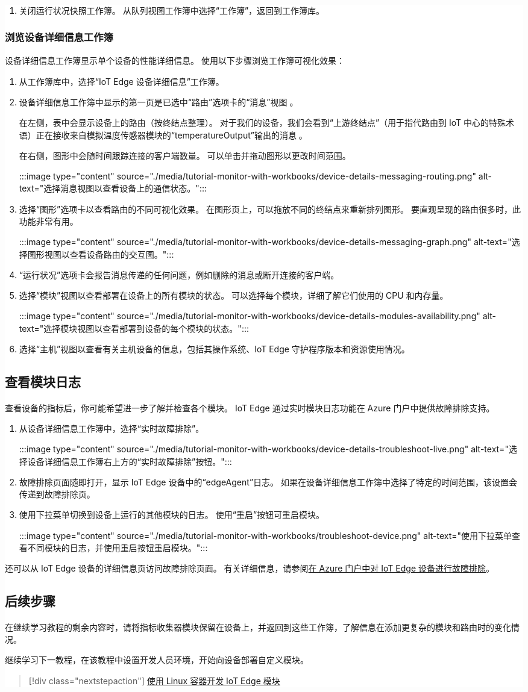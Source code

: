 1. 关闭运行状况快照工作簿。 从队列视图工作簿中选择“工作簿”，返回到工作簿库。

### <a name="explore-the-device-details-workbook"></a>浏览设备详细信息工作簿

设备详细信息工作簿显示单个设备的性能详细信息。 使用以下步骤浏览工作簿可视化效果：

1. 从工作簿库中，选择“IoT Edge 设备详细信息”工作簿。

1. 设备详细信息工作簿中显示的第一页是已选中“路由”选项卡的“消息”视图 。

   在左侧，表中会显示设备上的路由（按终结点整理）。 对于我们的设备，我们会看到“上游终结点”（用于指代路由到 IoT 中心的特殊术语）正在接收来自模拟温度传感器模块的“temperatureOutput”输出的消息 。

   在右侧，图形中会随时间跟踪连接的客户端数量。 可以单击并拖动图形以更改时间范围。

   :::image type="content" source="./media/tutorial-monitor-with-workbooks/device-details-messaging-routing.png" alt-text="选择消息视图以查看设备上的通信状态。":::

1. 选择“图形”选项卡以查看路由的不同可视化效果。 在图形页上，可以拖放不同的终结点来重新排列图形。 要直观呈现的路由很多时，此功能非常有用。

   :::image type="content" source="./media/tutorial-monitor-with-workbooks/device-details-messaging-graph.png" alt-text="选择图形视图以查看设备路由的交互图。":::

1. “运行状况”选项卡会报告消息传递的任何问题，例如删除的消息或断开连接的客户端。

1. 选择“模块”视图以查看部署在设备上的所有模块的状态。 可以选择每个模块，详细了解它们使用的 CPU 和内存量。

   :::image type="content" source="./media/tutorial-monitor-with-workbooks/device-details-modules-availability.png" alt-text="选择模块视图以查看部署到设备的每个模块的状态。":::

1. 选择“主机”视图以查看有关主机设备的信息，包括其操作系统、IoT Edge 守护程序版本和资源使用情况。

## <a name="view-module-logs"></a>查看模块日志

查看设备的指标后，你可能希望进一步了解并检查各个模块。 IoT Edge 通过实时模块日志功能在 Azure 门户中提供故障排除支持。

1. 从设备详细信息工作簿中，选择“实时故障排除”。

   :::image type="content" source="./media/tutorial-monitor-with-workbooks/device-details-troubleshoot-live.png" alt-text="选择设备详细信息工作簿右上方的“实时故障排除”按钮。":::

1. 故障排除页面随即打开，显示 IoT Edge 设备中的“edgeAgent”日志。 如果在设备详细信息工作簿中选择了特定的时间范围，该设置会传递到故障排除页。

1. 使用下拉菜单切换到设备上运行的其他模块的日志。 使用“重启”按钮可重启模块。

   :::image type="content" source="./media/tutorial-monitor-with-workbooks/troubleshoot-device.png" alt-text="使用下拉菜单查看不同模块的日志，并使用重启按钮重启模块。":::

还可以从 IoT Edge 设备的详细信息页访问故障排除页面。 有关详细信息，请参阅[在 Azure 门户中对 IoT Edge 设备进行故障排除](troubleshoot-in-portal.md)。

## <a name="next-steps"></a>后续步骤

在继续学习教程的剩余内容时，请将指标收集器模块保留在设备上，并返回到这些工作簿，了解信息在添加更复杂的模块和路由时的变化情况。

继续学习下一教程，在该教程中设置开发人员环境，开始向设备部署自定义模块。

> [!div class="nextstepaction"]
> [使用 Linux 容器开发 IoT Edge 模块](tutorial-develop-for-linux.md)
